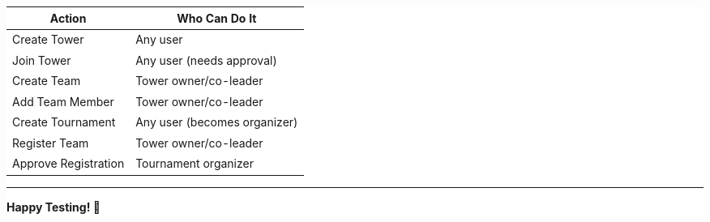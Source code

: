 | Action | Who Can Do It |
|--------|---------------|
| Create Tower | Any user |
| Join Tower | Any user (needs approval) |
| Create Team | Tower owner/co-leader |
| Add Team Member | Tower owner/co-leader |
| Create Tournament | Any user (becomes organizer) |
| Register Team | Tower owner/co-leader |
| Approve Registration | Tournament organizer |

---

**Happy Testing! 🚀**
